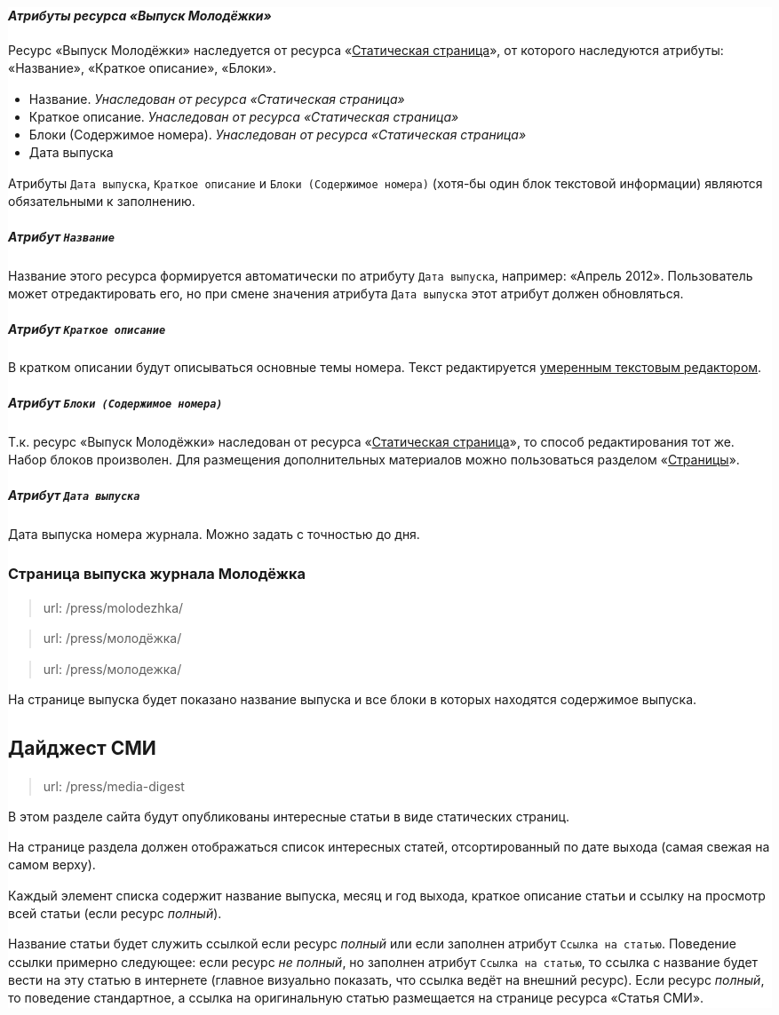 #### _Атрибуты ресурса «Выпуск Молодёжки»_

Ресурс «Выпуск Молодёжки» наследуется от ресурса «[Статическая страница][tech-staticpages]», от которого наследуются атрибуты: «Название», «Краткое описание», «Блоки». 

* Название. _Унаследован от ресурса «Статическая страница»_
* Краткое описание. _Унаследован от ресурса «Статическая страница»_
* Блоки (Содержимое номера). _Унаследован от ресурса «Статическая страница»_
* Дата выпуска

Атрибуты `Дата выпуска`, `Краткое описание` и `Блоки (Содержимое номера)` (хотя-бы один блок текстовой информации) являются обязательными к заполнению.

##### Атрибут `Название`
Название этого ресурса формируется автоматически по атрибуту `Дата выпуска`, например: «Апрель 2012». Пользователь может отредактировать его, но при смене значения атрибута `Дата выпуска` этот атрибут должен обновляться.

##### Атрибут `Краткое описание`
В кратком описании будут описываться основные темы номера. Текст редактируется [умеренным текстовым редактором][tech-editor-medium].

##### Атрибут `Блоки (Содержимое номера)`
Т.к. ресурс «Выпуск Молодёжки» наследован от ресурса «[Статическая страница][tech-staticpages]», то способ редактирования тот же. Набор блоков произволен. Для размещения дополнительных материалов можно пользоваться разделом «[Страницы][pages]».

##### Атрибут `Дата выпуска`
Дата выпуска номера журнала. Можно задать с точностью до дня.

### Страница выпуска журнала Молодёжка
>	url: /press/molodezhka/<date>

>	url: /press/молодёжка/<date>

>	url: /press/молодежка/<date>

На странице выпуска будет показано название выпуска и все блоки в которых находятся содержимое выпуска.

## <a name="press/media-digest"></a> Дайджест СМИ
>	url: /press/media-digest

В этом разделе сайта будут опубликованы интересные статьи в виде статических страниц.

На странице раздела должен отображаться список интересных статей, отсортированный по дате выхода (самая свежая на самом верху).

Каждый элемент списка содержит название выпуска, месяц и год выхода, краткое описание статьи и ссылку на просмотр всей статьи (если ресурс _полный_).

Название статьи будет служить ссылкой если ресурс _полный_ или если заполнен атрибут `Ссылка на статью`. Поведение ссылки примерно следующее: если ресурс _не полный_, но заполнен атрибут `Ссылка на статью`, то ссылка с название будет вести на эту статью в интернете (главное визуально показать, что ссылка ведёт на внешний ресурс). Если ресурс _полный_, то поведение стандартное, а ссылка на оригинальную статью размещается на странице ресурса «Статья СМИ».


[possible-domain-names]: #possible-domain-names
[about]: #about
[about/in-brief]: #about/in-brief
[about/mission]: #about/mission
[about/history]: #about/history
[about/legendary-plays]: #about/legendary-plays
[about/technical-equipment]: #about/technical-equipment
[about/friends]: #about/friends
[performances]: #performances
[performances/attrs/timespans]: #performances/attrs/timespans
[performances/current]: #
[performances/all]: #performances/all
[performances/upcoming]: #performances/upcoming
[timetable]: #timetable
[persons]: #persons
[get-in-touch]: #get-in-touch
[get-in-touch/contacts]: #get-in-touch/contacts
[get-in-touch/feedback]: #get-in-touch/feedback
[visit]: #visit
[visit/tickets]: #visit/tickets
[visit/schemas]: #visit/schemas
[visit/etiquette]: #visit/etiquette
[visit/directions]: #visit/directions
[visit/watch]: #visit/watch
[press]: #press
[press/articles]: #press/articles
[press/articles/attributes]: #press/articles/attributes
[press/proscenium]: #press/proscenium
[press/molodezhka]: #press/molodezhka
[press/media-digest]: #press/media-digest
[press/photo]: #press/photo
[search]: #search
[files]: #files
[pages]: #pages
[tech]: #tech
[tech-resources]: #tech-resources
[tech-editor-large]: #tech-editor-large
[tech-editor-medium]: #tech-editor-medium
[tech-editor-small]: #tech-editor-small
[tech-staticpages]: #tech-staticpages
[tech-links]: #tech-links
[tech-todolist]: #tech-todolist
[html5-id-spec]: http://www.w3.org/TR/html5/elements.html#the-id-attribute